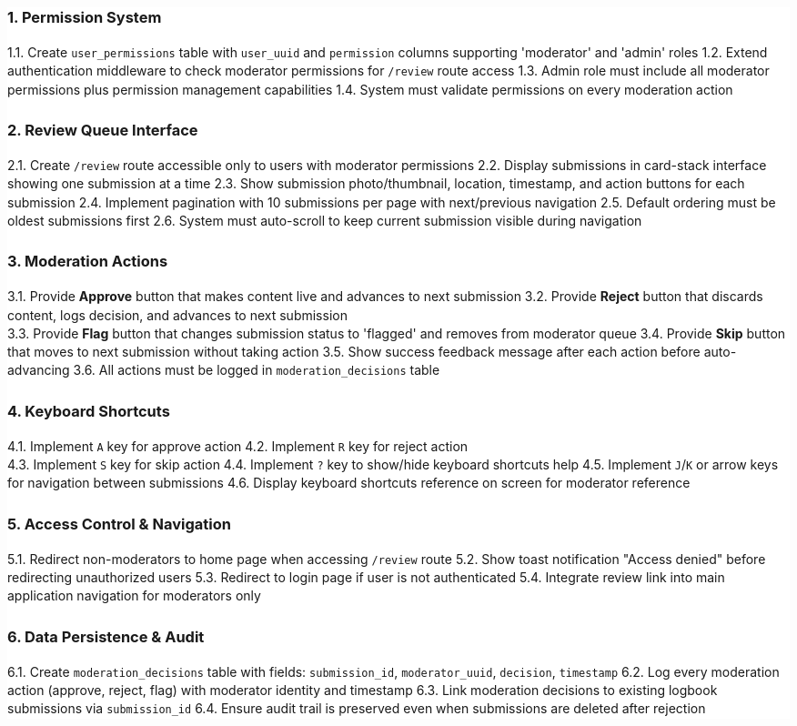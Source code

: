### 1. Permission System

1.1. Create `user_permissions` table with `user_uuid` and `permission` columns supporting 'moderator' and 'admin' roles
1.2. Extend authentication middleware to check moderator permissions for `/review` route access
1.3. Admin role must include all moderator permissions plus permission management capabilities
1.4. System must validate permissions on every moderation action

### 2. Review Queue Interface

2.1. Create `/review` route accessible only to users with moderator permissions
2.2. Display submissions in card-stack interface showing one submission at a time
2.3. Show submission photo/thumbnail, location, timestamp, and action buttons for each submission
2.4. Implement pagination with 10 submissions per page with next/previous navigation
2.5. Default ordering must be oldest submissions first
2.6. System must auto-scroll to keep current submission visible during navigation

### 3. Moderation Actions

3.1. Provide **Approve** button that makes content live and advances to next submission
3.2. Provide **Reject** button that discards content, logs decision, and advances to next submission  
3.3. Provide **Flag** button that changes submission status to 'flagged' and removes from moderator queue
3.4. Provide **Skip** button that moves to next submission without taking action
3.5. Show success feedback message after each action before auto-advancing
3.6. All actions must be logged in `moderation_decisions` table

### 4. Keyboard Shortcuts

4.1. Implement `A` key for approve action
4.2. Implement `R` key for reject action  
4.3. Implement `S` key for skip action
4.4. Implement `?` key to show/hide keyboard shortcuts help
4.5. Implement `J`/`K` or arrow keys for navigation between submissions
4.6. Display keyboard shortcuts reference on screen for moderator reference

### 5. Access Control & Navigation

5.1. Redirect non-moderators to home page when accessing `/review` route
5.2. Show toast notification "Access denied" before redirecting unauthorized users
5.3. Redirect to login page if user is not authenticated
5.4. Integrate review link into main application navigation for moderators only

### 6. Data Persistence & Audit

6.1. Create `moderation_decisions` table with fields: `submission_id`, `moderator_uuid`, `decision`, `timestamp`
6.2. Log every moderation action (approve, reject, flag) with moderator identity and timestamp
6.3. Link moderation decisions to existing logbook submissions via `submission_id`
6.4. Ensure audit trail is preserved even when submissions are deleted after rejection
